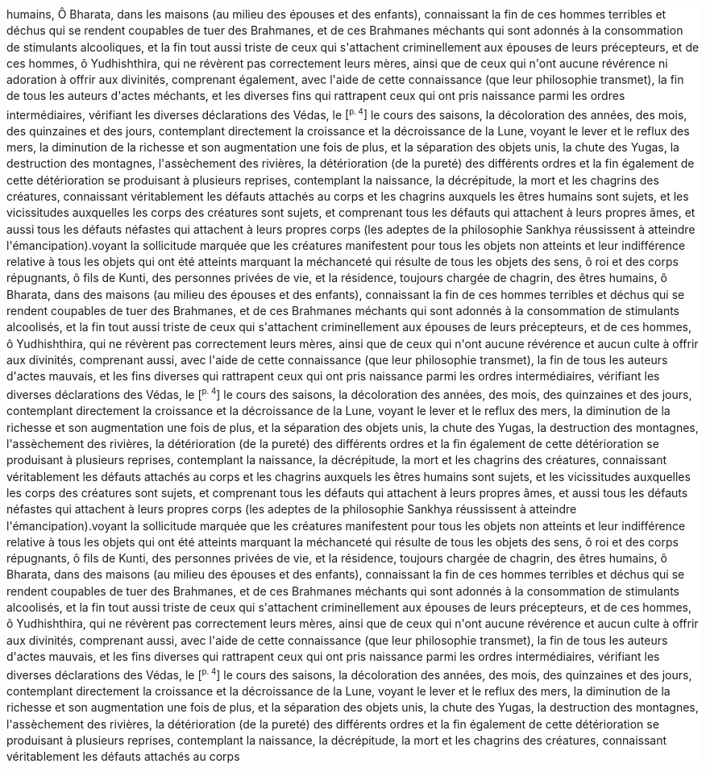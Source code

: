 humains, Ô Bharata, dans les maisons (au milieu des épouses et des enfants), connaissant la fin de ces hommes terribles et déchus qui se rendent coupables de tuer des Brahmanes, et de ces Brahmanes méchants qui sont adonnés à la consommation de stimulants alcooliques, et la fin tout aussi triste de ceux qui s'attachent criminellement aux épouses de leurs précepteurs, et de ces hommes, ô Yudhishthira, qui ne révèrent pas correctement leurs mères, ainsi que de ceux qui n'ont aucune révérence ni adoration à offrir aux divinités, comprenant également, avec l'aide de cette connaissance (que leur philosophie transmet), la fin de tous les auteurs d'actes méchants, et les diverses fins qui rattrapent ceux qui ont pris naissance parmi les ordres intermédiaires, vérifiant les diverses déclarations des Védas, le <span id="p4">[<sup><small>p. 4</small></sup>]</span> le cours des saisons, la décoloration des années, des mois, des quinzaines et des jours, contemplant directement la croissance et la décroissance de la Lune, voyant le lever et le reflux des mers, la diminution de la richesse et son augmentation une fois de plus, et la séparation des objets unis, la chute des Yugas, la destruction des montagnes, l'assèchement des rivières, la détérioration (de la pureté) des différents ordres et la fin également de cette détérioration se produisant à plusieurs reprises, contemplant la naissance, la décrépitude, la mort et les chagrins des créatures, connaissant véritablement les défauts attachés au corps et les chagrins auxquels les êtres humains sont sujets, et les vicissitudes auxquelles les corps des créatures sont sujets, et comprenant tous les défauts qui attachent à leurs propres âmes, et aussi tous les défauts néfastes qui attachent à leurs propres corps (les adeptes de la philosophie Sankhya réussissent à atteindre l'émancipation).voyant la sollicitude marquée que les créatures manifestent pour tous les objets non atteints et leur indifférence relative à tous les objets qui ont été atteints marquant la méchanceté qui résulte de tous les objets des sens, ô roi et des corps répugnants, ô fils de Kunti, des personnes privées de vie, et la résidence, toujours chargée de chagrin, des êtres humains, ô Bharata, dans des maisons (au milieu des épouses et des enfants), connaissant la fin de ces hommes terribles et déchus qui se rendent coupables de tuer des Brahmanes, et de ces Brahmanes méchants qui sont adonnés à la consommation de stimulants alcoolisés, et la fin tout aussi triste de ceux qui s'attachent criminellement aux épouses de leurs précepteurs, et de ces hommes, ô Yudhishthira, qui ne révèrent pas correctement leurs mères, ainsi que de ceux qui n'ont aucune révérence et aucun culte à offrir aux divinités, comprenant aussi, avec l'aide de cette connaissance (que leur philosophie transmet), la fin de tous les auteurs d'actes mauvais, et les fins diverses qui rattrapent ceux qui ont pris naissance parmi les ordres intermédiaires, vérifiant les diverses déclarations des Védas, le <span id="p4">[<sup><small>p. 4</small></sup>]</span> le cours des saisons, la décoloration des années, des mois, des quinzaines et des jours, contemplant directement la croissance et la décroissance de la Lune, voyant le lever et le reflux des mers, la diminution de la richesse et son augmentation une fois de plus, et la séparation des objets unis, la chute des Yugas, la destruction des montagnes, l'assèchement des rivières, la détérioration (de la pureté) des différents ordres et la fin également de cette détérioration se produisant à plusieurs reprises, contemplant la naissance, la décrépitude, la mort et les chagrins des créatures, connaissant véritablement les défauts attachés au corps et les chagrins auxquels les êtres humains sont sujets, et les vicissitudes auxquelles les corps des créatures sont sujets, et comprenant tous les défauts qui attachent à leurs propres âmes, et aussi tous les défauts néfastes qui attachent à leurs propres corps (les adeptes de la philosophie Sankhya réussissent à atteindre l'émancipation).voyant la sollicitude marquée que les créatures manifestent pour tous les objets non atteints et leur indifférence relative à tous les objets qui ont été atteints marquant la méchanceté qui résulte de tous les objets des sens, ô roi et des corps répugnants, ô fils de Kunti, des personnes privées de vie, et la résidence, toujours chargée de chagrin, des êtres humains, ô Bharata, dans des maisons (au milieu des épouses et des enfants), connaissant la fin de ces hommes terribles et déchus qui se rendent coupables de tuer des Brahmanes, et de ces Brahmanes méchants qui sont adonnés à la consommation de stimulants alcoolisés, et la fin tout aussi triste de ceux qui s'attachent criminellement aux épouses de leurs précepteurs, et de ces hommes, ô Yudhishthira, qui ne révèrent pas correctement leurs mères, ainsi que de ceux qui n'ont aucune révérence et aucun culte à offrir aux divinités, comprenant aussi, avec l'aide de cette connaissance (que leur philosophie transmet), la fin de tous les auteurs d'actes mauvais, et les fins diverses qui rattrapent ceux qui ont pris naissance parmi les ordres intermédiaires, vérifiant les diverses déclarations des Védas, le <span id="p4">[<sup><small>p. 4</small></sup>]</span> le cours des saisons, la décoloration des années, des mois, des quinzaines et des jours, contemplant directement la croissance et la décroissance de la Lune, voyant le lever et le reflux des mers, la diminution de la richesse et son augmentation une fois de plus, et la séparation des objets unis, la chute des Yugas, la destruction des montagnes, l'assèchement des rivières, la détérioration (de la pureté) des différents ordres et la fin également de cette détérioration se produisant à plusieurs reprises, contemplant la naissance, la décrépitude, la mort et les chagrins des créatures, connaissant véritablement les défauts attachés au corps